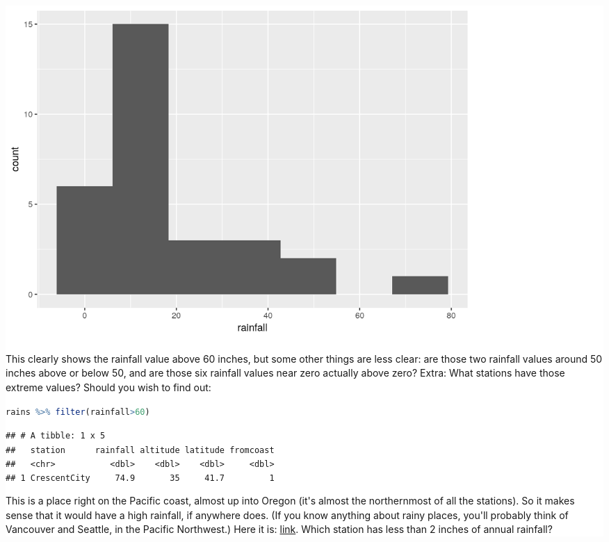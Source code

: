<img src="12-regression_files/figure-html/unnamed-chunk-5-1.png" width="672"  />



This clearly shows the rainfall value above 60 inches, but some other things are less clear: are those two rainfall values around 50 inches above or below 50, and are those six rainfall values near zero actually above zero? 
Extra: What stations have those extreme values? Should you wish to find out:

```r
rains %>% filter(rainfall>60)
```

```
## # A tibble: 1 x 5
##   station      rainfall altitude latitude fromcoast
##   <chr>           <dbl>    <dbl>    <dbl>     <dbl>
## 1 CrescentCity     74.9       35     41.7         1
```

 
This is a place right on the Pacific coast, almost up into Oregon (it's almost
the northernmost of all the stations). So it makes sense that it would
have a high rainfall, if anywhere does. (If you know anything about
rainy places, you'll probably think of Vancouver and Seattle, in the
Pacific Northwest.) Here it is:
[link](https://www.google.ca/maps/place/Crescent+City,+CA,+USA/@41.7552589,-123.9652917,8.42z/data=!4m5!3m4!1s0x54d066375c6288db:0x76e89ab07375e62e!8m2!3d41.7557501!4d-124.2025913). 
Which station has less than 2 inches of annual rainfall?

